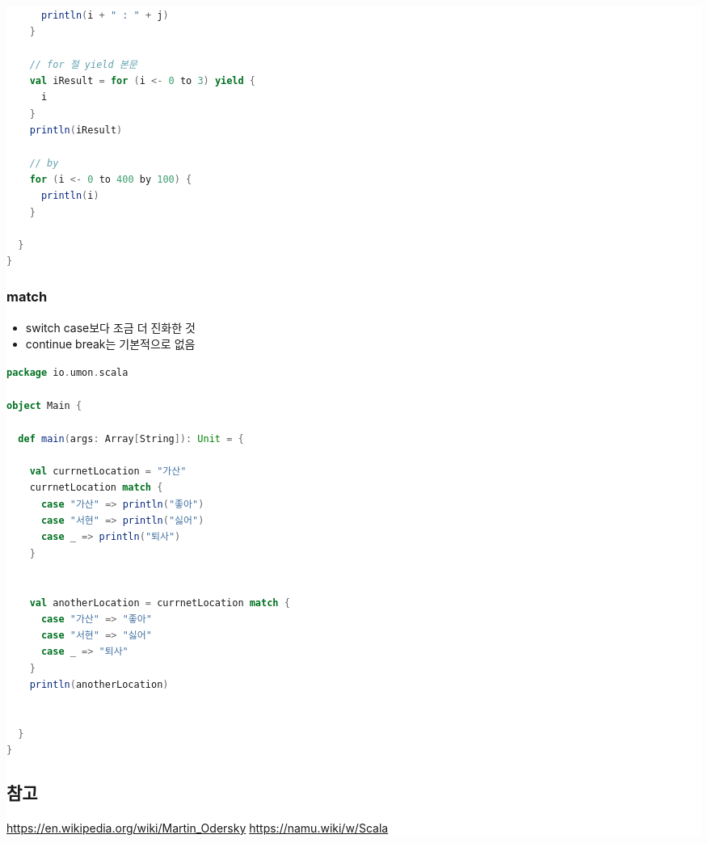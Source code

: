 ```scala
      println(i + " : " + j)
    }

    // for 절 yield 본문
    val iResult = for (i <- 0 to 3) yield {
      i
    }
    println(iResult)

    // by
    for (i <- 0 to 400 by 100) {
      println(i)
    }

  }
}

```

### match
- switch case보다 조금 더 진화한 것
- continue break는 기본적으로 없음
```scala
package io.umon.scala

object Main {

  def main(args: Array[String]): Unit = {

    val currnetLocation = "가산"
    currnetLocation match {
      case "가산" => println("좋아")
      case "서현" => println("싫어")
      case _ => println("퇴사")
    }


    val anotherLocation = currnetLocation match {
      case "가산" => "좋아"
      case "서현" => "싫어"
      case _ => "퇴사"
    }
    println(anotherLocation)


  }
}

```

## 참고
https://en.wikipedia.org/wiki/Martin_Odersky
https://namu.wiki/w/Scala

